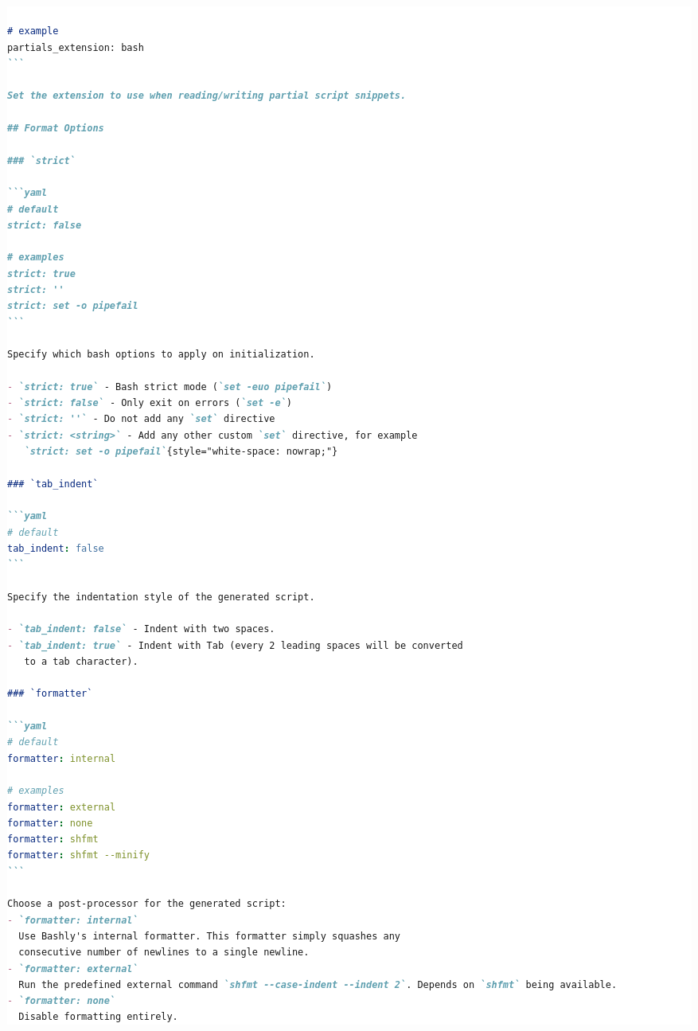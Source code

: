 `````markdown

# example
partials_extension: bash
```

Set the extension to use when reading/writing partial script snippets.

## Format Options

### `strict`

```yaml
# default
strict: false

# examples
strict: true
strict: ''
strict: set -o pipefail
```

Specify which bash options to apply on initialization.

- `strict: true` - Bash strict mode (`set -euo pipefail`)
- `strict: false` - Only exit on errors (`set -e`)
- `strict: ''` - Do not add any `set` directive
- `strict: <string>` - Add any other custom `set` directive, for example
   `strict: set -o pipefail`{style="white-space: nowrap;"}

### `tab_indent`

```yaml
# default
tab_indent: false
```

Specify the indentation style of the generated script.

- `tab_indent: false` - Indent with two spaces.
- `tab_indent: true` - Indent with Tab (every 2 leading spaces will be converted
   to a tab character).

### `formatter`

```yaml
# default
formatter: internal

# examples
formatter: external
formatter: none
formatter: shfmt
formatter: shfmt --minify
```

Choose a post-processor for the generated script:
- `formatter: internal`  
  Use Bashly's internal formatter. This formatter simply squashes any
  consecutive number of newlines to a single newline.
- `formatter: external`  
  Run the predefined external command `shfmt --case-indent --indent 2`. Depends on `shfmt` being available.
- `formatter: none`  
  Disable formatting entirely.
`````